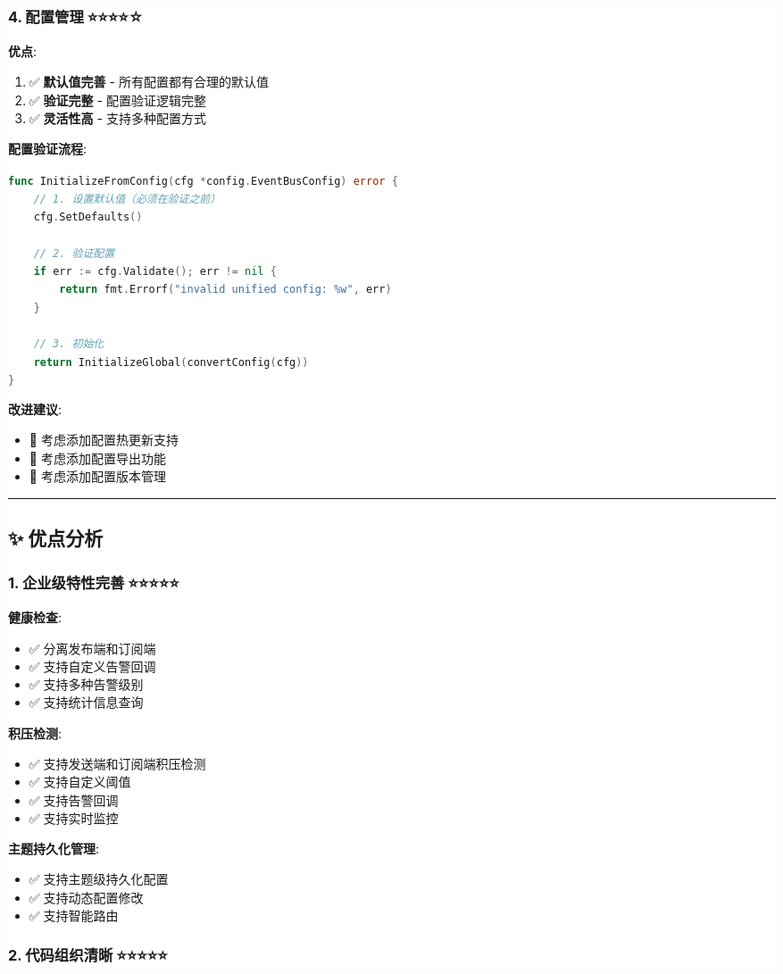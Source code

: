 ### 4. 配置管理 ⭐⭐⭐⭐☆

**优点**:
1. ✅ **默认值完善** - 所有配置都有合理的默认值
2. ✅ **验证完整** - 配置验证逻辑完整
3. ✅ **灵活性高** - 支持多种配置方式

**配置验证流程**:
```go
func InitializeFromConfig(cfg *config.EventBusConfig) error {
    // 1. 设置默认值（必须在验证之前）
    cfg.SetDefaults()

    // 2. 验证配置
    if err := cfg.Validate(); err != nil {
        return fmt.Errorf("invalid unified config: %w", err)
    }

    // 3. 初始化
    return InitializeGlobal(convertConfig(cfg))
}
```

**改进建议**:
- 📝 考虑添加配置热更新支持
- 📝 考虑添加配置导出功能
- 📝 考虑添加配置版本管理

---

## ✨ 优点分析

### 1. 企业级特性完善 ⭐⭐⭐⭐⭐

**健康检查**:
- ✅ 分离发布端和订阅端
- ✅ 支持自定义告警回调
- ✅ 支持多种告警级别
- ✅ 支持统计信息查询

**积压检测**:
- ✅ 支持发送端和订阅端积压检测
- ✅ 支持自定义阈值
- ✅ 支持告警回调
- ✅ 支持实时监控

**主题持久化管理**:
- ✅ 支持主题级持久化配置
- ✅ 支持动态配置修改
- ✅ 支持智能路由

### 2. 代码组织清晰 ⭐⭐⭐⭐⭐
